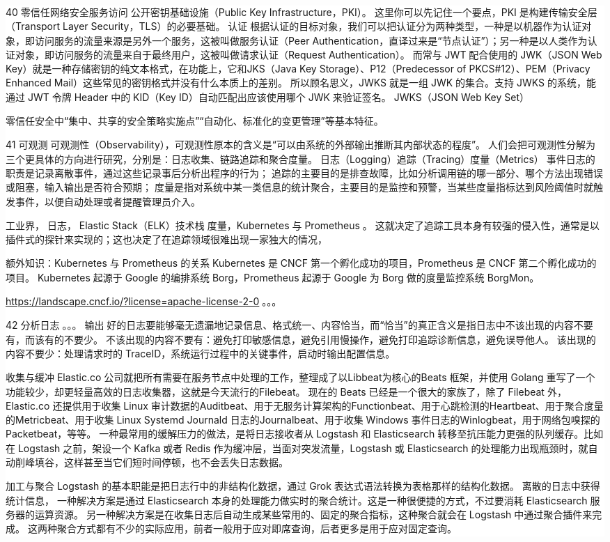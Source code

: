 40 零信任网络安全服务访问
公开密钥基础设施（Public Key Infrastructure，PKI）。
这里你可以先记住一个要点，PKI 是构建传输安全层（Transport Layer Security，TLS）的必要基础。
认证
根据认证的目标对象，我们可以把认证分为两种类型，一种是以机器作为认证对象，即访问服务的流量来源是另外一个服务，这被叫做服务认证（Peer Authentication，直译过来是“节点认证”）；另一种是以人类作为认证对象，即访问服务的流量来自于最终用户，这被叫做请求认证（Request Authentication）。
而常与 JWT 配合使用的 JWK（JSON Web Key）就是一种存储密钥的纯文本格式，在功能上，它和JKS（Java Key Storage）、P12（Predecessor of PKCS#12）、PEM（Privacy Enhanced Mail）这些常见的密钥格式并没有什么本质上的差别。
所以顾名思义，JWKS 就是一组 JWK 的集合。支持 JWKS 的系统，能通过 JWT 令牌 Header 中的 KID（Key ID）自动匹配出应该使用哪个 JWK 来验证签名。
JWKS（JSON Web Key Set）

零信任安全中“集中、共享的安全策略实施点”“自动化、标准化的变更管理”等基本特征。

41 可观测
可观测性（Observability），可观测性原本的含义是“可以由系统的外部输出推断其内部状态的程度”。
人们会把可观测性分解为三个更具体的方向进行研究，分别是：日志收集、链路追踪和聚合度量。
日志（Logging）追踪（Tracing）度量（Metrics）
事件日志的职责是记录离散事件，通过这些记录事后分析出程序的行为；
追踪的主要目的是排查故障，比如分析调用链的哪一部分、哪个方法出现错误或阻塞，输入输出是否符合预期；
度量是指对系统中某一类信息的统计聚合，主要目的是监控和预警，当某些度量指标达到风险阈值时就触发事件，以便自动处理或者提醒管理员介入。

工业界，
日志， Elastic Stack（ELK）技术栈
度量，Kubernetes 与 Prometheus 。
这就决定了追踪工具本身有较强的侵入性，通常是以插件式的探针来实现的；这也决定了在追踪领域很难出现一家独大的情况，

额外知识：Kubernetes 与 Prometheus 的关系
Kubernetes 是 CNCF 第一个孵化成功的项目，Prometheus 是 CNCF 第二个孵化成功的项目。
Kubernetes 起源于 Google 的编排系统 Borg，Prometheus 起源于 Google 为 Borg 做的度量监控系统 BorgMon。

https://landscape.cncf.io/?license=apache-license-2-0
。。。

42 分析日志
。。。
输出
好的日志要能够毫无遗漏地记录信息、格式统一、内容恰当，而“恰当”的真正含义是指日志中不该出现的内容不要有，而该有的不要少。
不该出现的内容不要有：避免打印敏感信息，避免引用慢操作，避免打印追踪诊断信息，避免误导他人。
该出现的内容不要少：处理请求时的 TraceID，系统运行过程中的关键事件，启动时输出配置信息。

收集与缓冲
Elastic.co 公司就把所有需要在服务节点中处理的工作，整理成了以Libbeat为核心的Beats 框架，并使用 Golang 重写了一个功能较少，却更轻量高效的日志收集器，这就是今天流行的Filebeat。
现在的 Beats 已经是一个很大的家族了，除了 Filebeat 外，Elastic.co 还提供用于收集 Linux 审计数据的Auditbeat、用于无服务计算架构的Functionbeat、用于心跳检测的Heartbeat、用于聚合度量的Metricbeat、用于收集 Linux Systemd Journald 日志的Journalbeat、用于收集 Windows 事件日志的Winlogbeat，用于网络包嗅探的Packetbeat，等等。
一种最常用的缓解压力的做法，是将日志接收者从 Logstash 和 Elasticsearch 转移至抗压能力更强的队列缓存。比如在 Logstash 之前，架设一个 Kafka 或者 Redis 作为缓冲层，当面对突发流量，Logstash 或 Elasticsearch 的处理能力出现瓶颈时，就自动削峰填谷，这样甚至当它们短时间停顿，也不会丢失日志数据。

加工与聚合
Logstash 的基本职能是把日志行中的非结构化数据，通过 Grok 表达式语法转换为表格那样的结构化数据。
离散的日志中获得统计信息，
一种解决方案是通过 Elasticsearch 本身的处理能力做实时的聚合统计。这是一种很便捷的方式，不过要消耗 Elasticsearch 服务器的运算资源。
另一种解决方案是在收集日志后自动生成某些常用的、固定的聚合指标，这种聚合就会在 Logstash 中通过聚合插件来完成。
这两种聚合方式都有不少的实际应用，前者一般用于应对即席查询，后者更多是用于应对固定查询。
